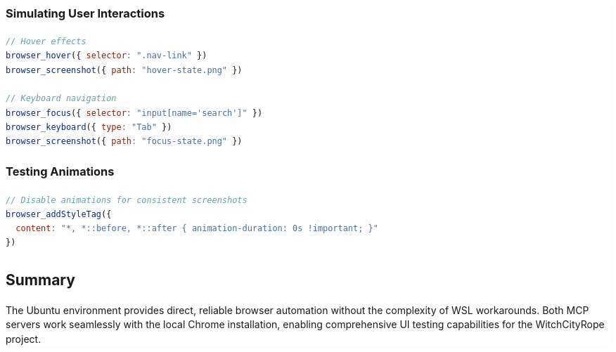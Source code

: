 ### Simulating User Interactions
```javascript
// Hover effects
browser_hover({ selector: ".nav-link" })
browser_screenshot({ path: "hover-state.png" })

// Keyboard navigation
browser_focus({ selector: "input[name='search']" })
browser_keyboard({ type: "Tab" })
browser_screenshot({ path: "focus-state.png" })
```

### Testing Animations
```javascript
// Disable animations for consistent screenshots
browser_addStyleTag({ 
  content: "*, *::before, *::after { animation-duration: 0s !important; }" 
})
```

## Summary

The Ubuntu environment provides direct, reliable browser automation without the complexity of WSL workarounds. Both MCP servers work seamlessly with the local Chrome installation, enabling comprehensive UI testing capabilities for the WitchCityRope project.